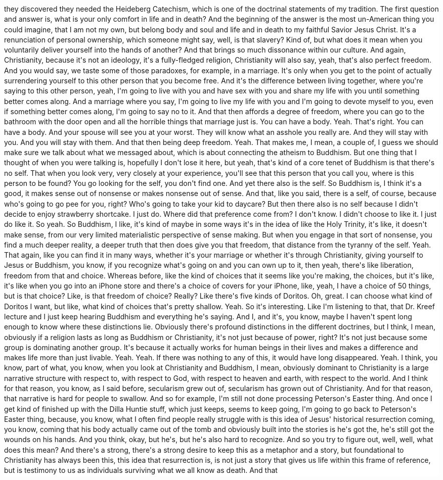 they discovered they needed the Heideberg Catechism, which is one of the doctrinal statements of my tradition. The first question and answer is, what is your only comfort in life and in death? And the beginning of the answer is the most un-American thing you could imagine, that I am not my own, but belong body and soul and life and in death to my faithful Savior Jesus Christ. It's a renunciation of personal ownership, which someone might say, well, is that slavery? Kind of, but what does it mean when you voluntarily deliver yourself into the hands of another? And that brings so much dissonance within our culture. And again, Christianity, because it's not an ideology, it's a fully-fledged religion, Christianity will also say, yeah, that's also perfect freedom. And you would say, we taste some of those paradoxes, for example, in a marriage. It's only when you get to the point of actually surrendering yourself to this other person that you become free. And it's the difference between living together, where you're saying to this other person, yeah, I'm going to live with you and have sex with you and share my life with you until something better comes along. And a marriage where you say, I'm going to live my life with you and I'm going to devote myself to you, even if something better comes along, I'm going to say no to it. And that then affords a degree of freedom, where you can go to the bathroom with the door open and all the horrible things that marriage just is. You can have a body. Yeah. That's right. You can have a body. And your spouse will see you at your worst. They will know what an asshole you really are. And they will stay with you. And you will stay with them. And that then being deep freedom. Yeah. That makes me, I mean, a couple of, I guess we should make sure we talk about what we messaged about, which is about connecting the atheism to Buddhism. But one thing that I thought of when you were talking is, hopefully I don't lose it here, but yeah, that's kind of a core tenet of Buddhism is that there's no self. That when you look very, very closely at your experience, you'll see that this person that you call you, where is this person to be found? You go looking for the self, you don't find one. And yet there also is the self. So Buddhism is, I think it's a good, it makes sense out of nonsense or makes nonsense out of sense. And that, like you said, there is a self, of course, because who's going to go pee for you, right? Who's going to take your kid to daycare? But then there also is no self because I didn't decide to enjoy strawberry shortcake. I just do. Where did that preference come from? I don't know. I didn't choose to like it. I just do like it. So yeah. So Buddhism, I like, it's kind of maybe in some ways it's in the idea of like the Holy Trinity, it's like, it doesn't make sense, from our very limited materialistic perspective of sense making. But when you engage in that sort of nonsense, you find a much deeper reality, a deeper truth that then does give you that freedom, that distance from the tyranny of the self. Yeah. That again, like you can find it in many ways, whether it's your marriage or whether it's through Christianity, giving yourself to Jesus or Buddhism, you know, if you recognize what's going on and you can own up to it, then yeah, there's like liberation, freedom from that and choice. Whereas before, like the kind of choices that it seems like you're making, the choices, but it's like, it's like when you go into an iPhone store and there's a choice of covers for your iPhone, like, yeah, I have a choice of 50 things, but is that choice? Like, is that freedom of choice? Really? Like there's five kinds of Doritos. Oh, great. I can choose what kind of Doritos I want, but like, what kind of choices that's pretty shallow. Yeah. So it's interesting. Like I'm listening to that, that Dr. Kreef lecture and I just keep hearing Buddhism and everything he's saying. And I, and it's, you know, maybe I haven't spent long enough to know where these distinctions lie. Obviously there's profound distinctions in the different doctrines, but I think, I mean, obviously if a religion lasts as long as Buddhism or Christianity, it's not just because of power, right? It's not just because some group is dominating another group. It's because it actually works for human beings in their lives and makes a difference and makes life more than just livable. Yeah. Yeah. If there was nothing to any of this, it would have long disappeared. Yeah. I think, you know, part of what, you know, when you look at Christianity and Buddhism, I mean, obviously dominant to Christianity is a large narrative structure with respect to, with respect to God, with respect to heaven and earth, with respect to the world. And I think for that reason, you know, as I said before, secularism grew out of, secularism has grown out of Christianity. And for that reason, that narrative is hard for people to swallow. And so for example, I'm still not done processing Peterson's Easter thing. And once I get kind of finished up with the Dilla Huntie stuff, which just keeps, seems to keep going, I'm going to go back to Peterson's Easter thing, because, you know, what I often find people really struggle with is this idea of Jesus' historical resurrection coming, you know, coming that his body actually came out of the tomb and obviously built into the stories is he's got the, he's still got the wounds on his hands. And you think, okay, but he's, but he's also hard to recognize. And so you try to figure out, well, well, what does this mean? And there's a strong, there's a strong desire to keep this as a metaphor and a story, but foundational to Christianity has always been this, this idea that resurrection is, is not just a story that gives us life within this frame of reference, but is testimony to us as individuals surviving what we all know as death. And that